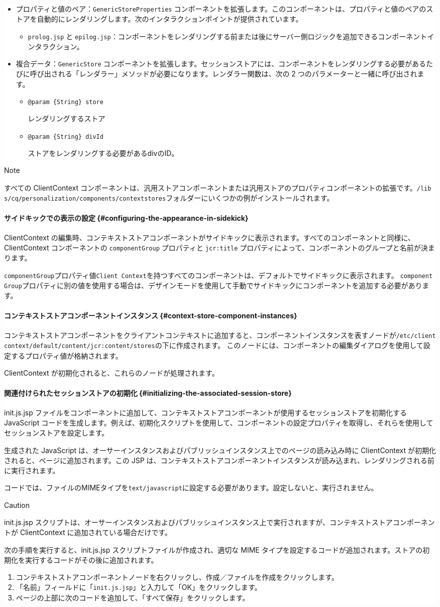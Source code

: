 * プロパティと値のペア：`GenericStoreProperties` コンポーネントを拡張します。このコンポーネントは、プロパティと値のペアのストアを自動的にレンダリングします。次のインタラクションポイントが提供されています。

   * `prolog.jsp` と `epilog.jsp`：コンポーネントをレンダリングする前または後にサーバー側ロジックを追加できるコンポーネントインタラクション。

* 複合データ：`GenericStore` コンポーネントを拡張します。セッションストアには、コンポーネントをレンダリングする必要があるたびに呼び出される「レンダラー」メソッドが必要になります。レンダラー関数は、次の 2 つのパラメーターと一緒に呼び出されます。

   * `@param {String} store`

      レンダリングするストア

   * `@param {String} divId`

      ストアをレンダリングする必要があるdivのID。

>[!NOTE]
>
>すべての ClientContext コンポーネントは、汎用ストアコンポーネントまたは汎用ストアのプロパティコンポーネントの拡張です。`/libs/cq/personalization/components/contextstores`フォルダーにいくつかの例がインストールされます。

#### サイドキックでの表示の設定 {#configuring-the-appearance-in-sidekick}

ClientContext の編集時、コンテキストストアコンポーネントがサイドキックに表示されます。すべてのコンポーネントと同様に、ClientContext コンポーネントの `componentGroup` プロパティと `jcr:title` プロパティによって、コンポーネントのグループと名前が決まります。

`componentGroup`プロパティ値`Client Context`を持つすべてのコンポーネントは、デフォルトでサイドキックに表示されます。 `componentGroup`プロパティに別の値を使用する場合は、デザインモードを使用して手動でサイドキックにコンポーネントを追加する必要があります。

#### コンテキストストアコンポーネントインスタンス {#context-store-component-instances}

コンテキストストアコンポーネントをクライアントコンテキストに追加すると、コンポーネントインスタンスを表すノードが`/etc/clientcontext/default/content/jcr:content/stores`の下に作成されます。 このノードには、コンポーネントの編集ダイアログを使用して設定するプロパティ値が格納されます。

ClientContext が初期化されると、これらのノードが処理されます。

#### 関連付けられたセッションストアの初期化  {#initializing-the-associated-session-store}

init.js.jsp ファイルをコンポーネントに追加して、コンテキストストアコンポーネントが使用するセッションストアを初期化する JavaScript コードを生成します。例えば、初期化スクリプトを使用して、コンポーネントの設定プロパティを取得し、それらを使用してセッションストアを設定します。

生成された JavaScript は、オーサーインスタンスおよびパブリッシュインスタンス上でのページの読み込み時に ClientContext が初期化されると、ページに追加されます。この JSP は、コンテキストストアコンポーネントインスタンスが読み込まれ、レンダリングされる前に実行されます。

コードでは、ファイルのMIMEタイプを`text/javascript`に設定する必要があります。設定しないと、実行されません。

>[!CAUTION]
>
>init.js.jsp スクリプトは、オーサーインスタンスおよびパブリッシュインスタンス上で実行されますが、コンテキストストアコンポーネントが ClientContext に追加されている場合だけです。

次の手順を実行すると、init.js.jsp スクリプトファイルが作成され、適切な MIME タイプを設定するコードが追加されます。ストアの初期化を実行するコードがその後に追加されます。

1. コンテキストストアコンポーネントノードを右クリックし、作成／ファイルを作成をクリックします。
1. 「名前」フィールドに「`init.js.jsp`」と入力して「OK」をクリックします。
1. ページの上部に次のコードを追加して、「すべて保存」をクリックします。
